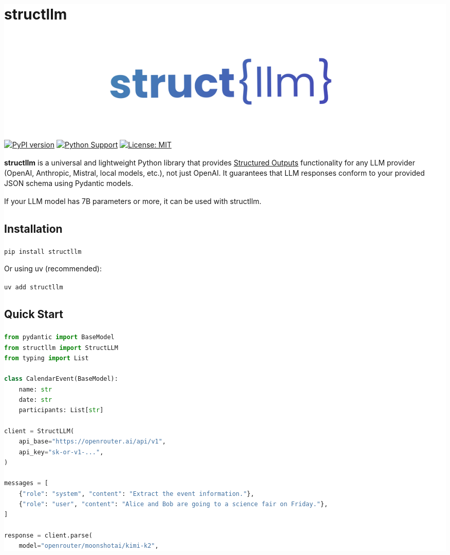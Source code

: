 # structllm

<div style="text-align: center;">
  <img width="100%" src="structllm.svg" alt="Logo">
</div>

[![PyPI version](https://badge.fury.io/py/structllm.svg)](https://badge.fury.io/py/structllm)
[![Python Support](https://img.shields.io/pypi/pyversions/structllm.svg)](https://pypi.org/project/structllm/)
[![License: MIT](https://img.shields.io/badge/License-MIT-yellow.svg)](https://opensource.org/licenses/MIT)

**structllm** is a universal and lightweight Python library that provides [Structured Outputs](https://platform.openai.com/docs/guides/structured-outputs?api-mode=responses) functionality for any LLM provider (OpenAI, Anthropic, Mistral, local models, etc.), not just OpenAI. It guarantees that LLM responses conform to your provided JSON schema using Pydantic models.

If your LLM model has 7B parameters or more, it can be used with structllm.

## Installation

```bash
pip install structllm
```

Or using uv (recommended):

```bash
uv add structllm
```

## Quick Start

```python
from pydantic import BaseModel
from structllm import StructLLM
from typing import List

class CalendarEvent(BaseModel):
    name: str
    date: str
    participants: List[str]

client = StructLLM(
    api_base="https://openrouter.ai/api/v1",
    api_key="sk-or-v1-...",
)

messages = [
    {"role": "system", "content": "Extract the event information."},
    {"role": "user", "content": "Alice and Bob are going to a science fair on Friday."},
]

response = client.parse(
    model="openrouter/moonshotai/kimi-k2",
```